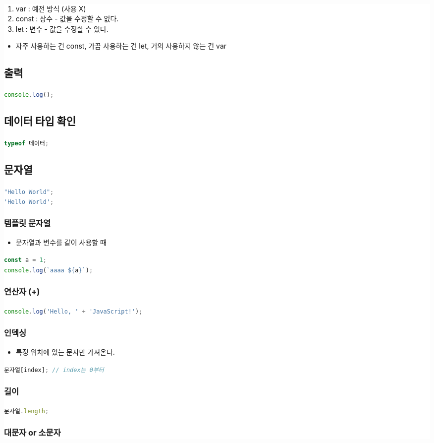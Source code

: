 1. var : 예전 방식 (사용 X)
2. const : 상수 - 값을 수정할 수 없다.
3. let : 변수 - 값을 수정할 수 있다.

- 자주 사용하는 건 const, 가끔 사용하는 건 let, 거의 사용하지 않는 건 var

## 출력

```js
console.log();
```

## 데이터 타입 확인

```js
typeof 데이터;
```

## 문자열

```js
"Hello World";
'Hello World';
```

### 템플릿 문자열

- 문자열과 변수를 같이 사용할 때

```js
const a = 1;
console.log(`aaaa ${a}`);
```

### 연산자 (+)

```js
console.log('Hello, ' + 'JavaScript!');
```

### 인덱싱

- 특정 위치에 있는 문자만 가져온다.

```js
문자열[index]; // index는 0부터
```

### 길이

```js
문자열.length;
```

### 대문자 or 소문자
